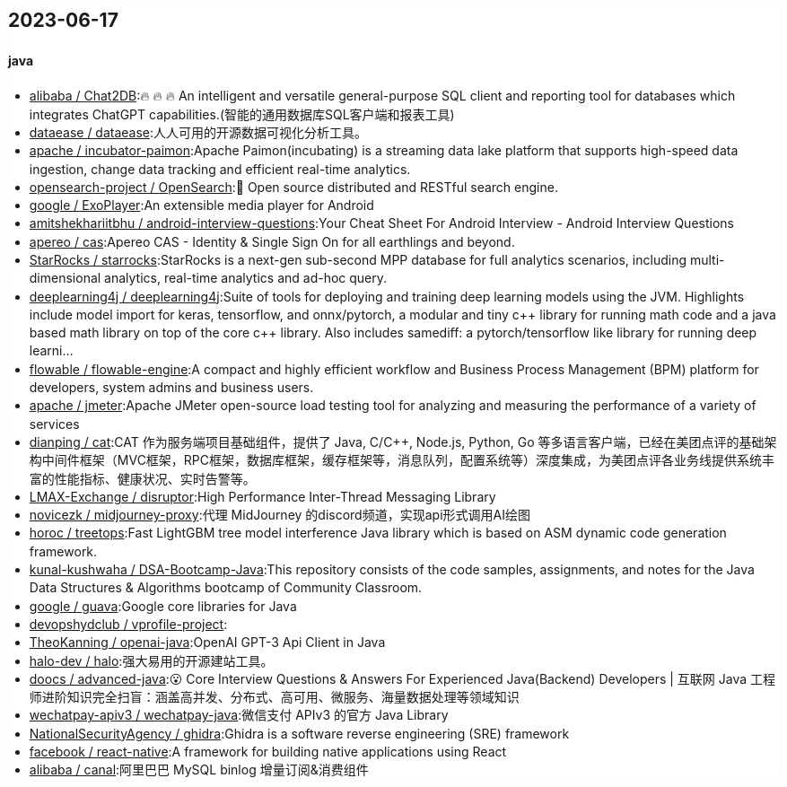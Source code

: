 ## 2023-06-17

#### java
* [alibaba / Chat2DB](https://github.com/alibaba/Chat2DB):🔥
🔥
🔥
An intelligent and versatile general-purpose SQL client and reporting tool for databases which integrates ChatGPT capabilities.(智能的通用数据库SQL客户端和报表工具)
* [dataease / dataease](https://github.com/dataease/dataease):人人可用的开源数据可视化分析工具。
* [apache / incubator-paimon](https://github.com/apache/incubator-paimon):Apache Paimon(incubating) is a streaming data lake platform that supports high-speed data ingestion, change data tracking and efficient real-time analytics.
* [opensearch-project / OpenSearch](https://github.com/opensearch-project/OpenSearch):🔎
Open source distributed and RESTful search engine.
* [google / ExoPlayer](https://github.com/google/ExoPlayer):An extensible media player for Android
* [amitshekhariitbhu / android-interview-questions](https://github.com/amitshekhariitbhu/android-interview-questions):Your Cheat Sheet For Android Interview - Android Interview Questions
* [apereo / cas](https://github.com/apereo/cas):Apereo CAS - Identity & Single Sign On for all earthlings and beyond.
* [StarRocks / starrocks](https://github.com/StarRocks/starrocks):StarRocks is a next-gen sub-second MPP database for full analytics scenarios, including multi-dimensional analytics, real-time analytics and ad-hoc query.
* [deeplearning4j / deeplearning4j](https://github.com/deeplearning4j/deeplearning4j):Suite of tools for deploying and training deep learning models using the JVM. Highlights include model import for keras, tensorflow, and onnx/pytorch, a modular and tiny c++ library for running math code and a java based math library on top of the core c++ library. Also includes samediff: a pytorch/tensorflow like library for running deep learni…
* [flowable / flowable-engine](https://github.com/flowable/flowable-engine):A compact and highly efficient workflow and Business Process Management (BPM) platform for developers, system admins and business users.
* [apache / jmeter](https://github.com/apache/jmeter):Apache JMeter open-source load testing tool for analyzing and measuring the performance of a variety of services
* [dianping / cat](https://github.com/dianping/cat):CAT 作为服务端项目基础组件，提供了 Java, C/C++, Node.js, Python, Go 等多语言客户端，已经在美团点评的基础架构中间件框架（MVC框架，RPC框架，数据库框架，缓存框架等，消息队列，配置系统等）深度集成，为美团点评各业务线提供系统丰富的性能指标、健康状况、实时告警等。
* [LMAX-Exchange / disruptor](https://github.com/LMAX-Exchange/disruptor):High Performance Inter-Thread Messaging Library
* [novicezk / midjourney-proxy](https://github.com/novicezk/midjourney-proxy):代理 MidJourney 的discord频道，实现api形式调用AI绘图
* [horoc / treetops](https://github.com/horoc/treetops):Fast LightGBM tree model interference Java library which is based on ASM dynamic code generation framework.
* [kunal-kushwaha / DSA-Bootcamp-Java](https://github.com/kunal-kushwaha/DSA-Bootcamp-Java):This repository consists of the code samples, assignments, and notes for the Java Data Structures & Algorithms bootcamp of Community Classroom.
* [google / guava](https://github.com/google/guava):Google core libraries for Java
* [devopshydclub / vprofile-project](https://github.com/devopshydclub/vprofile-project):
* [TheoKanning / openai-java](https://github.com/TheoKanning/openai-java):OpenAI GPT-3 Api Client in Java
* [halo-dev / halo](https://github.com/halo-dev/halo):强大易用的开源建站工具。
* [doocs / advanced-java](https://github.com/doocs/advanced-java):😮
Core Interview Questions & Answers For Experienced Java(Backend) Developers | 互联网 Java 工程师进阶知识完全扫盲：涵盖高并发、分布式、高可用、微服务、海量数据处理等领域知识
* [wechatpay-apiv3 / wechatpay-java](https://github.com/wechatpay-apiv3/wechatpay-java):微信支付 APIv3 的官方 Java Library
* [NationalSecurityAgency / ghidra](https://github.com/NationalSecurityAgency/ghidra):Ghidra is a software reverse engineering (SRE) framework
* [facebook / react-native](https://github.com/facebook/react-native):A framework for building native applications using React
* [alibaba / canal](https://github.com/alibaba/canal):阿里巴巴 MySQL binlog 增量订阅&消费组件
